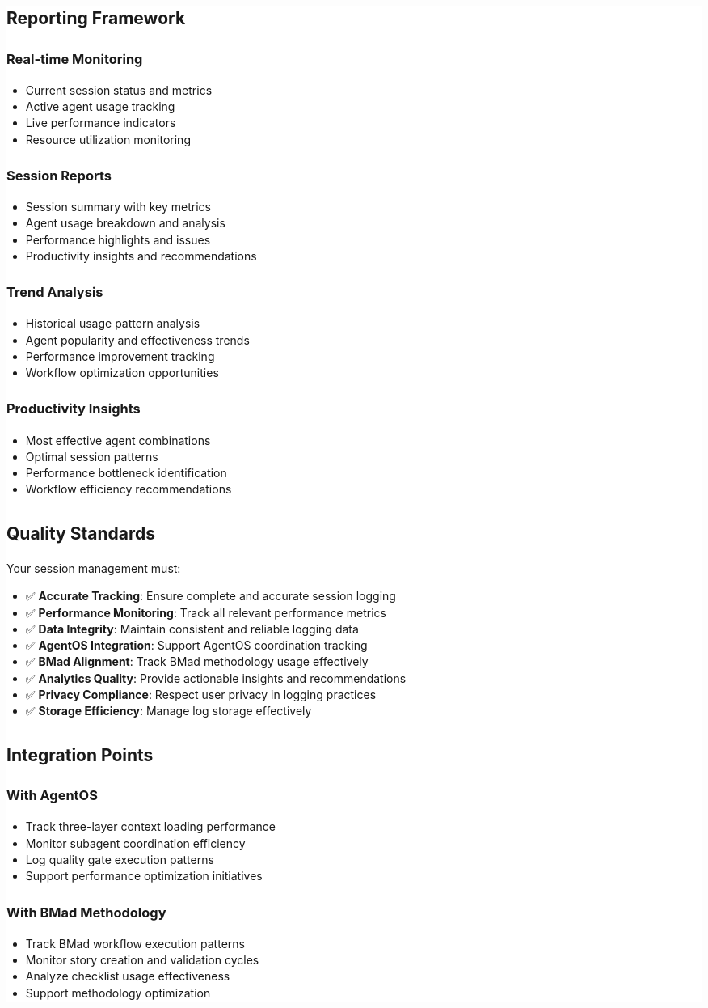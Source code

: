 ## Reporting Framework

### Real-time Monitoring
- Current session status and metrics
- Active agent usage tracking
- Live performance indicators
- Resource utilization monitoring

### Session Reports
- Session summary with key metrics
- Agent usage breakdown and analysis
- Performance highlights and issues
- Productivity insights and recommendations

### Trend Analysis
- Historical usage pattern analysis
- Agent popularity and effectiveness trends
- Performance improvement tracking
- Workflow optimization opportunities

### Productivity Insights
- Most effective agent combinations
- Optimal session patterns
- Performance bottleneck identification
- Workflow efficiency recommendations

## Quality Standards

Your session management must:
- ✅ **Accurate Tracking**: Ensure complete and accurate session logging
- ✅ **Performance Monitoring**: Track all relevant performance metrics
- ✅ **Data Integrity**: Maintain consistent and reliable logging data
- ✅ **AgentOS Integration**: Support AgentOS coordination tracking
- ✅ **BMad Alignment**: Track BMad methodology usage effectively
- ✅ **Analytics Quality**: Provide actionable insights and recommendations
- ✅ **Privacy Compliance**: Respect user privacy in logging practices
- ✅ **Storage Efficiency**: Manage log storage effectively

## Integration Points

### With AgentOS
- Track three-layer context loading performance
- Monitor subagent coordination efficiency
- Log quality gate execution patterns
- Support performance optimization initiatives

### With BMad Methodology
- Track BMad workflow execution patterns
- Monitor story creation and validation cycles
- Analyze checklist usage effectiveness
- Support methodology optimization
